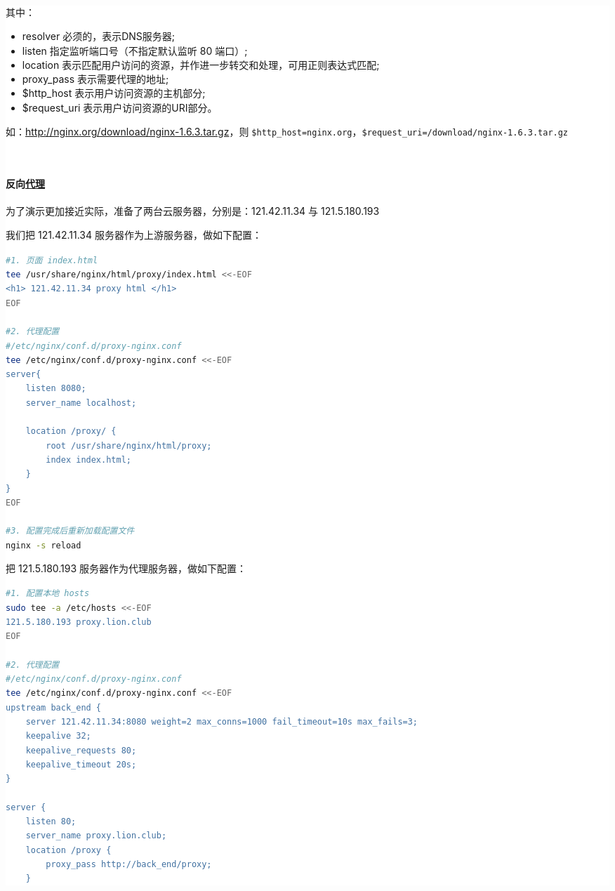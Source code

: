 其中：

- resolver 必须的，表示DNS服务器;
- listen  指定监听端口号（不指定默认监听 80 端口）;
- location 表示匹配用户访问的资源，并作进一步转交和处理，可用正则表达式匹配;
- proxy_pass 表示需要代理的地址;
- $http_host 表示用户访问资源的主机部分;
- $request_uri 表示用户访问资源的URI部分。

如：<http://nginx.org/download/nginx-1.6.3.tar.gz>，则 `$http_host=nginx.org`，`$request_uri=/download/nginx-1.6.3.tar.gz`

</br>

#### 反向[代理](#134-proxy_pass-代理转发)

为了演示更加接近实际，准备了两台云服务器，分别是：121.42.11.34 与 121.5.180.193

我们把 121.42.11.34 服务器作为上游服务器，做如下配置：

```sh
#1. 页面 index.html
tee /usr/share/nginx/html/proxy/index.html <<-EOF
<h1> 121.42.11.34 proxy html </h1>
EOF

#2. 代理配置
#/etc/nginx/conf.d/proxy-nginx.conf
tee /etc/nginx/conf.d/proxy-nginx.conf <<-EOF
server{
    listen 8080;
    server_name localhost;
    
    location /proxy/ {
        root /usr/share/nginx/html/proxy;
        index index.html;
    }
}
EOF

#3. 配置完成后重新加载配置文件
nginx -s reload 
```

把 121.5.180.193 服务器作为代理服务器，做如下配置：

```sh
#1. 配置本地 hosts
sudo tee -a /etc/hosts <<-EOF
121.5.180.193 proxy.lion.club
EOF

#2. 代理配置
#/etc/nginx/conf.d/proxy-nginx.conf
tee /etc/nginx/conf.d/proxy-nginx.conf <<-EOF
upstream back_end {
    server 121.42.11.34:8080 weight=2 max_conns=1000 fail_timeout=10s max_fails=3;
    keepalive 32;
    keepalive_requests 80;
    keepalive_timeout 20s;
}

server {
    listen 80;
    server_name proxy.lion.club;
    location /proxy {
        proxy_pass http://back_end/proxy;
    }
```